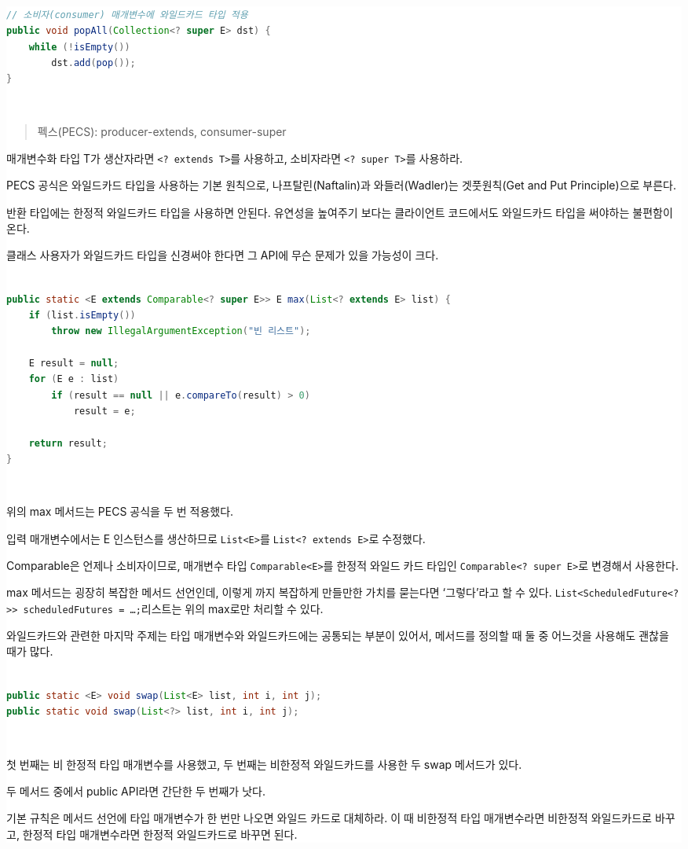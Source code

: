 ```java
// 소비자(consumer) 매개변수에 와일드카드 타입 적용
public void popAll(Collection<? super E> dst) {
    while (!isEmpty())
        dst.add(pop());
}
```
<br/>

> 펙스(PECS): producer-extends, consumer-super
> 

매개변수화 타입 T가 생산자라면 `<? extends T>`를 사용하고, 소비자라면 `<? super T>`를 사용하라.  

PECS 공식은 와일드카드 타입을 사용하는 기본 원칙으로, 나프탈린(Naftalin)과 와들러(Wadler)는 겟풋원칙(Get and Put Principle)으로 부른다.  

반환 타입에는 한정적 와일드카드 타입을 사용하면 안된다. 유연성을 높여주기 보다는 클라이언트 코드에서도 와일드카드 타입을 써야하는 불편함이 온다.  

클래스 사용자가 와일드카드 타입을 신경써야 한다면 그 API에 무슨 문제가 있을 가능성이 크다.  
<br/>

```java
public static <E extends Comparable<? super E>> E max(List<? extends E> list) {
    if (list.isEmpty())
        throw new IllegalArgumentException("빈 리스트");

    E result = null;
    for (E e : list)
        if (result == null || e.compareTo(result) > 0)
            result = e;

    return result;
}
```
<br/>

위의 max 메서드는 PECS 공식을 두 번 적용했다.  

입력 매개변수에서는 E 인스턴스를 생산하므로 `List<E>`를 `List<? extends E>`로 수정했다.  

Comparable은 언제나 소비자이므로, 매개변수 타입 `Comparable<E>`를 한정적 와일드 카드 타입인 `Comparable<? super E>`로 변경해서 사용한다.  

max 메서드는 굉장히 복잡한 메서드 선언인데, 이렇게 까지 복잡하게 만들만한 가치를 묻는다면 ‘그렇다’라고 할 수 있다. 
`List<ScheduledFuture<?>> scheduledFutures = …;`리스트는 위의 max로만 처리할 수 있다.  

와일드카드와 관련한 마지막 주제는 타입 매개변수와 와일드카드에는 공통되는 부분이 있어서, 메서드를 정의할 때 둘 중 어느것을 사용해도 괜찮을 때가 많다.  
<br/>

```java
public static <E> void swap(List<E> list, int i, int j);
public static void swap(List<?> list, int i, int j);
```
<br/>

첫 번째는 비 한정적 타입 매개변수를 사용했고, 두 번째는 비한정적 와일드카드를 사용한 두 swap 메서드가 있다.  

두 메서드 중에서 public API라면 간단한 두 번째가 낫다.  

기본 규칙은 메서드 선언에 타입 매개변수가 한 번만 나오면 와일드 카드로 대체하라. 
이 때 비한정적 타입 매개변수라면 비한정적 와일드카드로 바꾸고, 한정적 타입 매개변수라면 한정적 와일드카드로 바꾸면 된다.  
